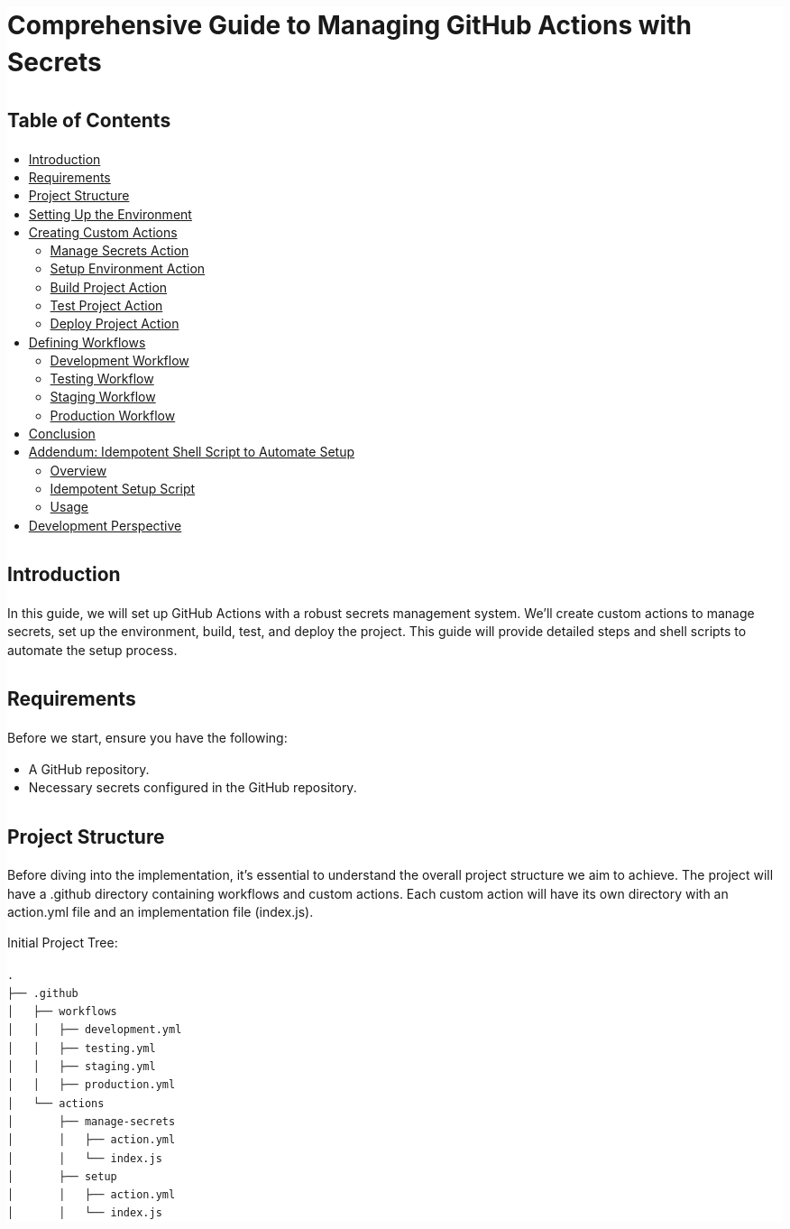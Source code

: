 # Comprehensive Guide to Managing GitHub Actions with Secrets

## Table of Contents
- [Introduction](#introduction)
- [Requirements](#requirements)
- [Project Structure](#project-structure)
- [Setting Up the Environment](#setting-up-the-environment)
- [Creating Custom Actions](#creating-custom-actions)
  - [Manage Secrets Action](#manage-secrets-action)
  - [Setup Environment Action](#setup-environment-action)
  - [Build Project Action](#build-project-action)
  - [Test Project Action](#test-project-action)
  - [Deploy Project Action](#deploy-project-action)
- [Defining Workflows](#defining-workflows)
  - [Development Workflow](#development-workflow)
  - [Testing Workflow](#testing-workflow)
  - [Staging Workflow](#staging-workflow)
  - [Production Workflow](#production-workflow)
- [Conclusion](#conclusion)
- [Addendum: Idempotent Shell Script to Automate Setup](#addendum-idempotent-shell-script-to-automate-setup)
  - [Overview](#overview)
  - [Idempotent Setup Script](#idempotent-setup-script)
  - [Usage](#usage)
- [Development Perspective](#development-perspective)

## Introduction
In this guide, we will set up GitHub Actions with a robust secrets management system. We’ll create custom actions to manage secrets, set up the environment, build, test, and deploy the project. This guide will provide detailed steps and shell scripts to automate the setup process.

## Requirements
Before we start, ensure you have the following:

- A GitHub repository.
- Necessary secrets configured in the GitHub repository.

## Project Structure
Before diving into the implementation, it’s essential to understand the overall project structure we aim to achieve. The project will have a .github directory containing workflows and custom actions. Each custom action will have its own directory with an action.yml file and an implementation file (index.js).

Initial Project Tree:

```
.
├── .github
│   ├── workflows
│   │   ├── development.yml
│   │   ├── testing.yml
│   │   ├── staging.yml
│   │   ├── production.yml
│   └── actions
│       ├── manage-secrets
│       │   ├── action.yml
│       │   └── index.js
│       ├── setup
│       │   ├── action.yml
│       │   └── index.js
```